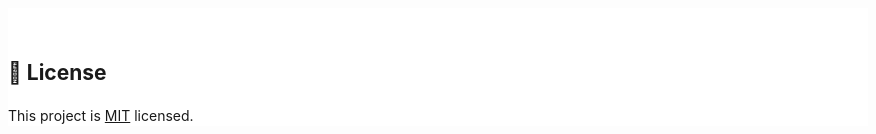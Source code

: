 <br>

## 📝 License

This project is [MIT](https://github.com/woowacourse/java-racingcar-precourse/blob/master/LICENSE) licensed.
